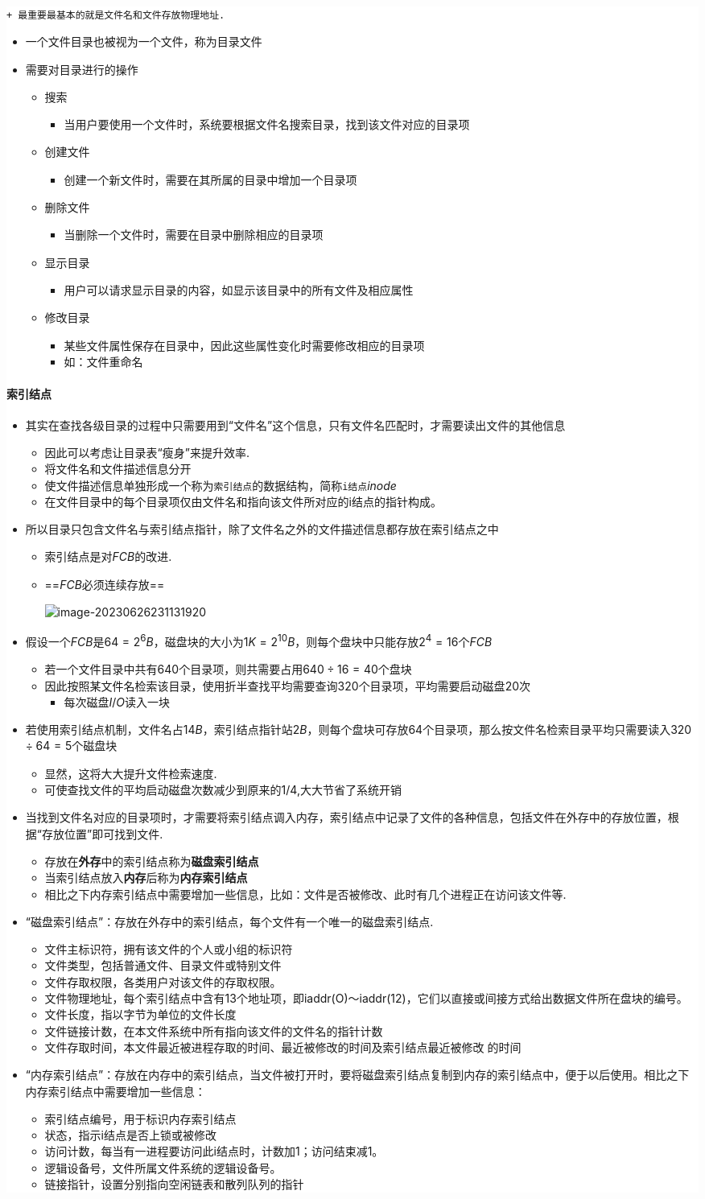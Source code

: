     + 最重要最基本的就是文件名和文件存放物理地址.

+ 一个文件目录也被视为一个文件，称为目录文件

+ 需要对目录进行的操作

    + 搜索
        + 当用户要使用一个文件时，系统要根据文件名搜索目录，找到该文件对应的目录项

    + 创建文件
        + 创建一个新文件时，需要在其所属的目录中增加一个目录项

    + 删除文件
        + 当删除一个文件时，需要在目录中删除相应的目录项

    + 显示目录
        + 用户可以请求显示目录的内容，如显示该目录中的所有文件及相应属性

    + 修改目录
        + 某些文件属性保存在目录中，因此这些属性变化时需要修改相应的目录项
        + 如：文件重命名

#### 索引结点

+ 其实在查找各级目录的过程中只需要用到“文件名”这个信息，只有文件名匹配时，才需要读出文件的其他信息
    + 因此可以考虑让目录表“瘦身”来提升效率.
    + 将文件名和文件描述信息分开
    + 使文件描述信息单独形成一个称为`索引结点`的数据结构，简称`i结点`$inode$
    + 在文件目录中的每个目录项仅由文件名和指向该文件所对应的i结点的指针构成。
    
+ 所以目录只包含文件名与索引结点指针，除了文件名之外的文件描述信息都存放在索引结点之中
    + 索引结点是对$FCB$的改进.
    
    + ==$FCB$必须连续存放==
    
        ![image-20230626231131920](https://trouvaille-oss.oss-cn-beijing.aliyuncs.com/picList/202306262311980.png)
    
+ 假设一个$FCB$是$64=2^6B$，磁盘块的大小为$1K=2^{10}B$，则每个盘块中只能存放$2^4=16$个$FCB$
    + 若一个文件目录中共有$640$个目录项，则共需要占用$640\div16=40$个盘块
    + 因此按照某文件名检索该目录，使用折半查找平均需要查询$320$个目录项，平均需要启动磁盘$20$次
        + 每次磁盘$I/O$读入一块

+ 若使用索引结点机制，文件名占$14B$，索引结点指针站$2B$，则每个盘块可存放$64$个目录项，那么按文件名检索目录平均只需要读入$320\div64=5$个磁盘块
    + 显然，这将大大提升文件检索速度.
    + 可使查找文件的平均启动磁盘次数减少到原来的1/4,大大节省了系统开销


+ 当找到文件名对应的目录项时，才需要将索引结点调入内存，索引结点中记录了文件的各种信息，包括文件在外存中的存放位置，根据“存放位置”即可找到文件.
    + 存放在**外存**中的索引结点称为**磁盘索引结点**
    + 当索引结点放入**内存**后称为**内存索引结点**
    + 相比之下内存索引结点中需要增加一些信息，比如：文件是否被修改、此时有几个进程正在访问该文件等.
+ “磁盘索引结点”：存放在外存中的索引结点，每个文件有一个唯一的磁盘索引结点.
    + 文件主标识符，拥有该文件的个人或小组的标识符
    + 文件类型，包括普通文件、目录文件或特别文件
    + 文件存取权限，各类用户对该文件的存取权限。
    + 文件物理地址，每个索引结点中含有13个地址项，即iaddr(O)〜iaddr(12)，它们以直接或间接方式给出数据文件所在盘块的编号。
    + 文件长度，指以字节为单位的文件长度
    + 文件链接计数，在本文件系统中所有指向该文件的文件名的指针计数
    + 文件存取时间，本文件最近被进程存取的时间、最近被修改的时间及索引结点最近被修改
        的时间
+ “内存索引结点”：存放在内存中的索引结点，当文件被打开时，要将磁盘索引结点复制到内存的索引结点中，便于以后使用。相比之下内存索引结点中需要增加一些信息：
    + 索引结点编号，用于标识内存索引结点
    + 状态，指示i结点是否上锁或被修改
    + 访问计数，每当有一进程要访问此i结点时，计数加1；访问结束减1。
    + 逻辑设备号，文件所属文件系统的逻辑设备号。 
    + 链接指针，设置分别指向空闲链表和散列队列的指针
